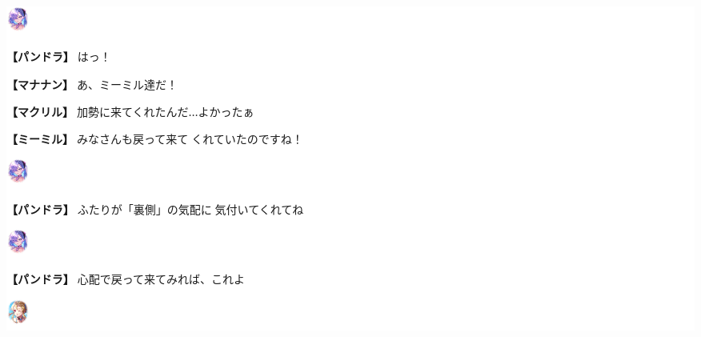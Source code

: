 <img src="../images/units/62001121.png" alt="62001121.png" height="34"/>

**【パンドラ】**
はっ！

**【マナナン】**
あ、ミーミル達だ！

**【マクリル】**
加勢に来てくれたんだ…よかったぁ

**【ミーミル】**
みなさんも戻って来て
くれていたのですね！

<img src="../images/units/62001121.png" alt="62001121.png" height="34"/>

**【パンドラ】**
ふたりが「裏側」の気配に
気付いてくれてね

<img src="../images/units/62001121.png" alt="62001121.png" height="34"/>

**【パンドラ】**
心配で戻って来てみれば、これよ

<img src="../images/units/6501611.png" alt="6501611.png" height="34"/>
